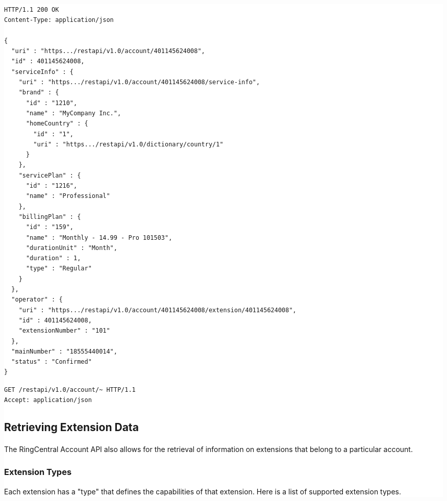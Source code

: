 ```http tab="Response"
HTTP/1.1 200 OK
Content-Type: application/json

{
  "uri" : "https.../restapi/v1.0/account/401145624008",
  "id" : 401145624008,
  "serviceInfo" : {
    "uri" : "https.../restapi/v1.0/account/401145624008/service-info",
    "brand" : {
      "id" : "1210",
      "name" : "MyCompany Inc.",
      "homeCountry" : {
        "id" : "1",
        "uri" : "https.../restapi/v1.0/dictionary/country/1"
      }
    },
    "servicePlan" : {
      "id" : "1216",
      "name" : "Professional"
    },
    "billingPlan" : {
      "id" : "159",
      "name" : "Monthly - 14.99 - Pro 101503",
      "durationUnit" : "Month",
      "duration" : 1,
      "type" : "Regular"
    }
  },
  "operator" : {
    "uri" : "https.../restapi/v1.0/account/401145624008/extension/401145624008",
    "id" : 401145624008,
    "extensionNumber" : "101"
  },
  "mainNumber" : "18555440014",
  "status" : "Confirmed"
}
```

```http tab="Request"
GET /restapi/v1.0/account/~ HTTP/1.1
Accept: application/json
```

## Retrieving Extension Data

The RingCentral Account API also allows for the retrieval of information on extensions that belong to a particular account.

### Extension Types

Each extension has a "type" that defines the capabilities of that extension. Here is a list of supported extension types. 
